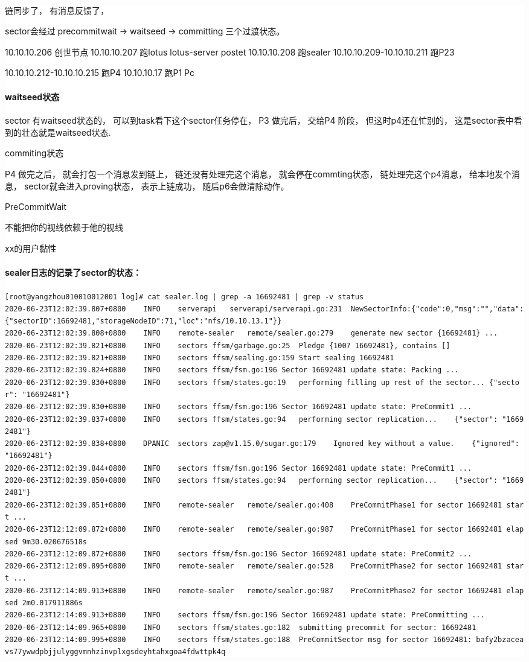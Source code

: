 链同步了， 有消息反馈了， 

sector会经过 precommitwait -> waitseed -> committing 三个过渡状态。 

10.10.10.206   创世节点
10.10.10.207   跑lotus lotus-server postet
10.10.10.208   跑sealer
10.10.10.209-10.10.10.211   跑P23

10.10.10.212-10.10.10.215   跑P4
10.10.10.17 跑P1 Pc

#### waitseed状态
sector 有waitseed状态的， 可以到task看下这个sector任务停在， 
P3 做完后， 交给P4 阶段， 但这时p4还在忙别的， 这是sector表中看到的壮态就是waitseed状态.

commiting状态

P4 做完之后， 就会打包一个消息发到链上， 链还没有处理完这个消息， 就会停在commting状态， 链处理完这个p4消息， 给本地发个消息， sector就会进入proving状态， 表示上链成功， 随后p6会做清除动作。

PreCommitWait

不能把你的视线依赖于他的视线

xx的用户黏性


####  sealer日志的记录了sector的状态：
```
[root@yangzhou010010012001 log]# cat sealer.log | grep -a 16692481 | grep -v status
2020-06-23T12:02:39.807+0800	INFO	serverapi	serverapi/serverapi.go:231	NewSectorInfo:{"code":0,"msg":"","data":{"sectorID":16692481,"storageNodeID":71,"loc":"nfs/10.10.13.1"}}
2020-06-23T12:02:39.808+0800	INFO	remote-sealer	remote/sealer.go:279	generate new sector {16692481} ...
2020-06-23T12:02:39.821+0800	INFO	sectors	ffsm/garbage.go:25	Pledge {1007 16692481}, contains []
2020-06-23T12:02:39.821+0800	INFO	sectors	ffsm/sealing.go:159	Start sealing 16692481
2020-06-23T12:02:39.824+0800	INFO	sectors	ffsm/fsm.go:196	Sector 16692481 update state: Packing ...
2020-06-23T12:02:39.830+0800	INFO	sectors	ffsm/states.go:19	performing filling up rest of the sector...	{"sector": "16692481"}
2020-06-23T12:02:39.830+0800	INFO	sectors	ffsm/fsm.go:196	Sector 16692481 update state: PreCommit1 ...
2020-06-23T12:02:39.837+0800	INFO	sectors	ffsm/states.go:94	performing sector replication...	{"sector": "16692481"}
2020-06-23T12:02:39.838+0800	DPANIC	sectors	zap@v1.15.0/sugar.go:179	Ignored key without a value.	{"ignored": "16692481"}
2020-06-23T12:02:39.844+0800	INFO	sectors	ffsm/fsm.go:196	Sector 16692481 update state: PreCommit1 ...
2020-06-23T12:02:39.850+0800	INFO	sectors	ffsm/states.go:94	performing sector replication...	{"sector": "16692481"}
2020-06-23T12:02:39.851+0800	INFO	remote-sealer	remote/sealer.go:408	PreCommitPhase1 for sector 16692481 start ...
2020-06-23T12:12:09.872+0800	INFO	remote-sealer	remote/sealer.go:987	PreCommitPhase1 for sector 16692481 elapsed 9m30.020676518s
2020-06-23T12:12:09.872+0800	INFO	sectors	ffsm/fsm.go:196	Sector 16692481 update state: PreCommit2 ...
2020-06-23T12:12:09.895+0800	INFO	remote-sealer	remote/sealer.go:528	PreCommitPhase2 for sector 16692481 start ...
2020-06-23T12:14:09.913+0800	INFO	remote-sealer	remote/sealer.go:987	PreCommitPhase2 for sector 16692481 elapsed 2m0.017911886s
2020-06-23T12:14:09.913+0800	INFO	sectors	ffsm/fsm.go:196	Sector 16692481 update state: PreCommitting ...
2020-06-23T12:14:09.965+0800	INFO	sectors	ffsm/states.go:182	submitting precommit for sector: 16692481
2020-06-23T12:14:09.995+0800	INFO	sectors	ffsm/states.go:188	PreCommitSector msg for sector 16692481: bafy2bzaceavs77ywwdpbjjulyggvmnhzinvplxgsdeyhtahxgoa4fdwttpk4q
```